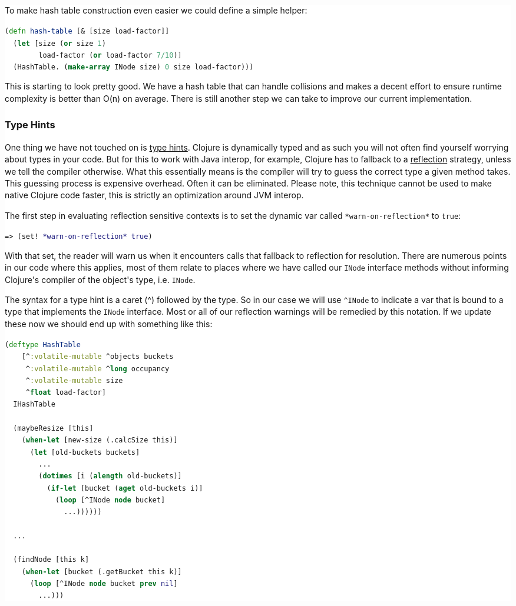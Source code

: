 To make hash table construction even easier we could define a simple helper:

```clojure
(defn hash-table [& [size load-factor]]
  (let [size (or size 1)
        load-factor (or load-factor 7/10)]
  (HashTable. (make-array INode size) 0 size load-factor)))
```

This is starting to look pretty good. We have a hash table that can handle 
collisions and makes a decent effort to ensure runtime complexity is better 
than O(n) on average. There is still another step we can take to improve our 
current implementation.

### Type Hints
One thing we have not touched on is [type hints][7]. Clojure is dynamically 
typed and as such you will not often find yourself worrying about types in 
your code. But for this to work with Java interop, for example, Clojure has 
to fallback to a [reflection][8] strategy, unless we tell the compiler 
otherwise. What this essentially means is the compiler will try to guess the 
correct type a given method takes. This guessing process is expensive 
overhead. Often it can be eliminated. Please note, this technique cannot be 
used to make native Clojure code faster, this is strictly an optimization 
around JVM interop.

The first step in evaluating reflection sensitive contexts is to set the
dynamic var called `*warn-on-reflection*` to `true`:

```clojure
=> (set! *warn-on-reflection* true)
```

With that set, the reader will warn us when it encounters calls that fallback
to reflection for resolution. There are numerous points in our code where this
applies, most of them relate to places where we have called our `INode`
interface methods without informing Clojure's compiler of the object's type,
i.e. `INode`.

The syntax for a type hint is a caret (^) followed by the type. So in our case
we will use `^INode` to indicate a var that is bound to a type that implements
the `INode` interface. Most or all of our reflection warnings will be remedied
by this notation. If we update these now we should end up with something like
this:

```clojure
(deftype HashTable
    [^:volatile-mutable ^objects buckets
     ^:volatile-mutable ^long occupancy
     ^:volatile-mutable size
     ^float load-factor]
  IHashTable

  (maybeResize [this]
    (when-let [new-size (.calcSize this)]
      (let [old-buckets buckets]
        ...
        (dotimes [i (alength old-buckets)]
          (if-let [bucket (aget old-buckets i)]
            (loop [^INode node bucket]
              ...))))))

  ...

  (findNode [this k]
    (when-let [bucket (.getBucket this k)]
      (loop [^INode node bucket prev nil]
        ...)))
```

[0]: http://macromancy.com/2014/01/16/data-structures-clojure-singly-linked-list.html "Singly-Linked Lists"
[1]: https://en.wikipedia.org/wiki/Hash_table "Hash Table"
[2]: https://en.wikipedia.org/wiki/Associative_array "Associative Array"
[3]: https://en.wikipedia.org/wiki/Abstract_data_type "Abstract Data Type"
[4]: https://en.wikipedia.org/wiki/Collision_(computer_science) "Collision"
[5]: https://en.wikipedia.org/wiki/Hash_table#Separate_chaining "Separate Chaining"
[6]: https://en.wikipedia.org/wiki/Hash_table#Open_addressing "Open Addressing"
[7]: http://clojure.org/java_interop#Java%20Interop-Type%20Hints "Clojure Type Hints"
[8]: http://en.wikipedia.org/wiki/Reflection_(computer_programming) "Reflection"
[9]: https://github.com/hugoduncan/criterium/ "Criterium"